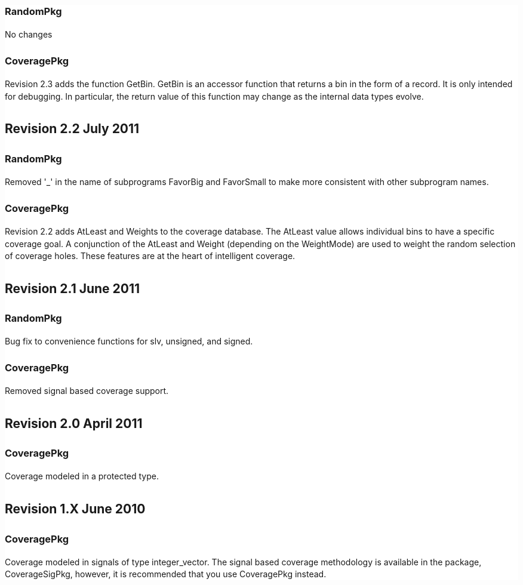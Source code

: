 ### RandomPkg

No changes

### CoveragePkg

Revision 2.3 adds the function GetBin. GetBin is an accessor function
that returns a bin in the form of a record. It is only intended for
debugging. In particular, the return value of this function may change
as the internal data types evolve.

## Revision 2.2 July 2011

### RandomPkg

Removed \'\_\' in the name of subprograms FavorBig and FavorSmall to
make more consistent with other subprogram names.

### CoveragePkg

Revision 2.2 adds AtLeast and Weights to the coverage database. The
AtLeast value allows individual bins to have a specific coverage goal. A
conjunction of the AtLeast and Weight (depending on the WeightMode) are
used to weight the random selection of coverage holes. These features
are at the heart of intelligent coverage.

## Revision 2.1 June 2011

### RandomPkg

Bug fix to convenience functions for slv, unsigned, and signed.

### CoveragePkg

Removed signal based coverage support.

## Revision 2.0 April 2011

### CoveragePkg

Coverage modeled in a protected type.

## Revision 1.X June 2010

### CoveragePkg

Coverage modeled in signals of type integer_vector. The signal based
coverage methodology is available in the package, CoverageSigPkg,
however, it is recommended that you use CoveragePkg instead.
